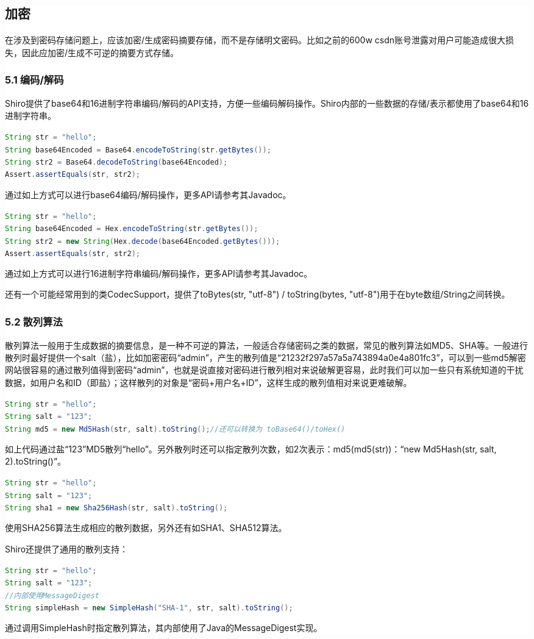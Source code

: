 ## 加密
在涉及到密码存储问题上，应该加密/生成密码摘要存储，而不是存储明文密码。比如之前的600w csdn账号泄露对用户可能造成很大损失，因此应加密/生成不可逆的摘要方式存储。

 

### 5.1 编码/解码 
Shiro提供了base64和16进制字符串编码/解码的API支持，方便一些编码解码操作。Shiro内部的一些数据的存储/表示都使用了base64和16进制字符串。

```java
String str = "hello";  
String base64Encoded = Base64.encodeToString(str.getBytes());  
String str2 = Base64.decodeToString(base64Encoded);  
Assert.assertEquals(str, str2);   
```
通过如上方式可以进行base64编码/解码操作，更多API请参考其Javadoc。

```Java
String str = "hello";  
String base64Encoded = Hex.encodeToString(str.getBytes());  
String str2 = new String(Hex.decode(base64Encoded.getBytes()));  
Assert.assertEquals(str, str2);   
```
通过如上方式可以进行16进制字符串编码/解码操作，更多API请参考其Javadoc。

 

还有一个可能经常用到的类CodecSupport，提供了toBytes(str, "utf-8") / toString(bytes, "utf-8")用于在byte数组/String之间转换。

 

### 5.2 散列算法
散列算法一般用于生成数据的摘要信息，是一种不可逆的算法，一般适合存储密码之类的数据，常见的散列算法如MD5、SHA等。一般进行散列时最好提供一个salt（盐），比如加密密码“admin”，产生的散列值是“21232f297a57a5a743894a0e4a801fc3”，可以到一些md5解密网站很容易的通过散列值得到密码“admin”，也就是说直接对密码进行散列相对来说破解更容易，此时我们可以加一些只有系统知道的干扰数据，如用户名和ID（即盐）；这样散列的对象是“密码+用户名+ID”，这样生成的散列值相对来说更难破解。

```Java
String str = "hello";  
String salt = "123";  
String md5 = new Md5Hash(str, salt).toString();//还可以转换为 toBase64()/toHex()  
```
如上代码通过盐“123”MD5散列“hello”。另外散列时还可以指定散列次数，如2次表示：md5(md5(str))：“new Md5Hash(str, salt, 2).toString()”。

  

```Java
String str = "hello";  
String salt = "123";  
String sha1 = new Sha256Hash(str, salt).toString(); 
```
使用SHA256算法生成相应的散列数据，另外还有如SHA1、SHA512算法。     

 

Shiro还提供了通用的散列支持：

```Java
String str = "hello";  
String salt = "123";  
//内部使用MessageDigest  
String simpleHash = new SimpleHash("SHA-1", str, salt).toString();   
```
通过调用SimpleHash时指定散列算法，其内部使用了Java的MessageDigest实现。
